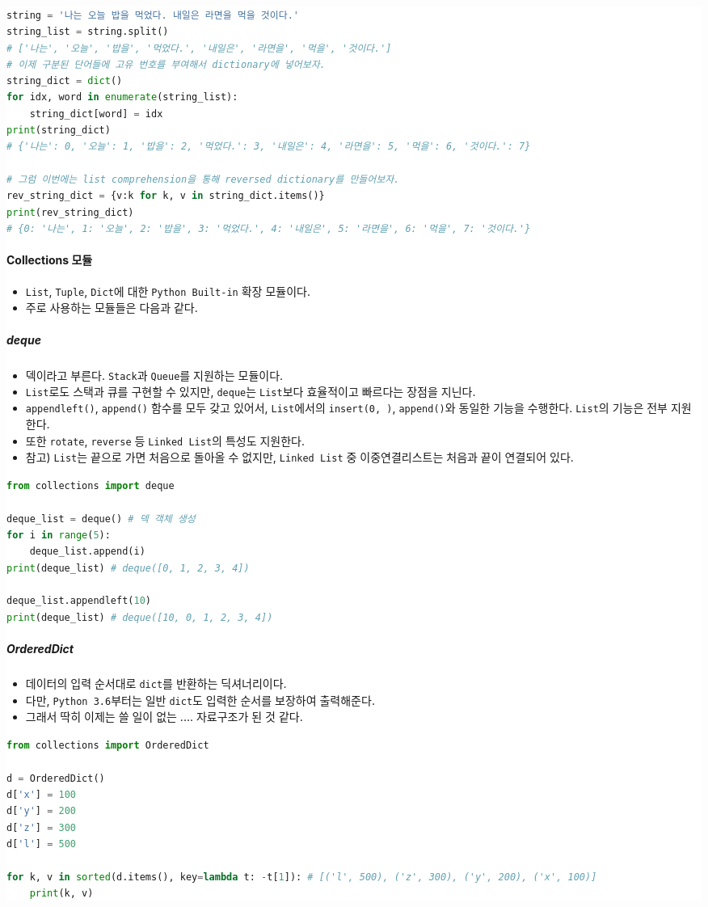 ```python
string = '나는 오늘 밥을 먹었다. 내일은 라면을 먹을 것이다.'
string_list = string.split()
# ['나는', '오늘', '밥을', '먹었다.', '내일은', '라면을', '먹을', '것이다.']
# 이제 구분된 단어들에 고유 번호를 부여해서 dictionary에 넣어보자.
string_dict = dict()
for idx, word in enumerate(string_list):
    string_dict[word] = idx
print(string_dict)
# {'나는': 0, '오늘': 1, '밥을': 2, '먹었다.': 3, '내일은': 4, '라면을': 5, '먹을': 6, '것이다.': 7}

# 그럼 이번에는 list comprehension을 통해 reversed dictionary를 만들어보자. 
rev_string_dict = {v:k for k, v in string_dict.items()}
print(rev_string_dict)
# {0: '나는', 1: '오늘', 2: '밥을', 3: '먹었다.', 4: '내일은', 5: '라면을', 6: '먹을', 7: '것이다.'}
```

#### Collections 모듈

- `List`, `Tuple`, `Dict`에 대한 `Python Built-in` 확장 모듈이다.
- 주로 사용하는 모듈들은 다음과 같다.

##### deque

- 덱이라고 부른다. `Stack`과 `Queue`를 지원하는 모듈이다. 
- `List`로도 스택과 큐를 구현할 수 있지만, `deque`는 `List`보다 효율적이고 빠르다는 장점을 지닌다.
- `appendleft()`, `append()` 함수를 모두 갖고 있어서, `List`에서의 `insert(0, )`, `append()`와 동일한 기능을 수행한다. `List`의 기능은 전부 지원한다.
- 또한 `rotate`, `reverse` 등 `Linked List`의 특성도 지원한다.
- 참고) `List`는 끝으로 가면 처음으로 돌아올 수 없지만, `Linked List` 중 이중연결리스트는 처음과 끝이 연결되어 있다.

```python
from collections import deque

deque_list = deque() # 덱 객체 생성
for i in range(5):
    deque_list.append(i)
print(deque_list) # deque([0, 1, 2, 3, 4])

deque_list.appendleft(10)
print(deque_list) # deque([10, 0, 1, 2, 3, 4])
```



##### OrderedDict

- 데이터의 입력 순서대로 `dict`를 반환하는 딕셔너리이다.
- 다만, `Python 3.6`부터는 일반 `dict`도 입력한 순서를 보장하여 출력해준다.
- 그래서 딱히 이제는 쓸 일이 없는 .... 자료구조가 된 것 같다.

```python
from collections import OrderedDict

d = OrderedDict()
d['x'] = 100
d['y'] = 200
d['z'] = 300
d['l'] = 500

for k, v in sorted(d.items(), key=lambda t: -t[1]): # [('l', 500), ('z', 300), ('y', 200), ('x', 100)]
	print(k, v) 
```
